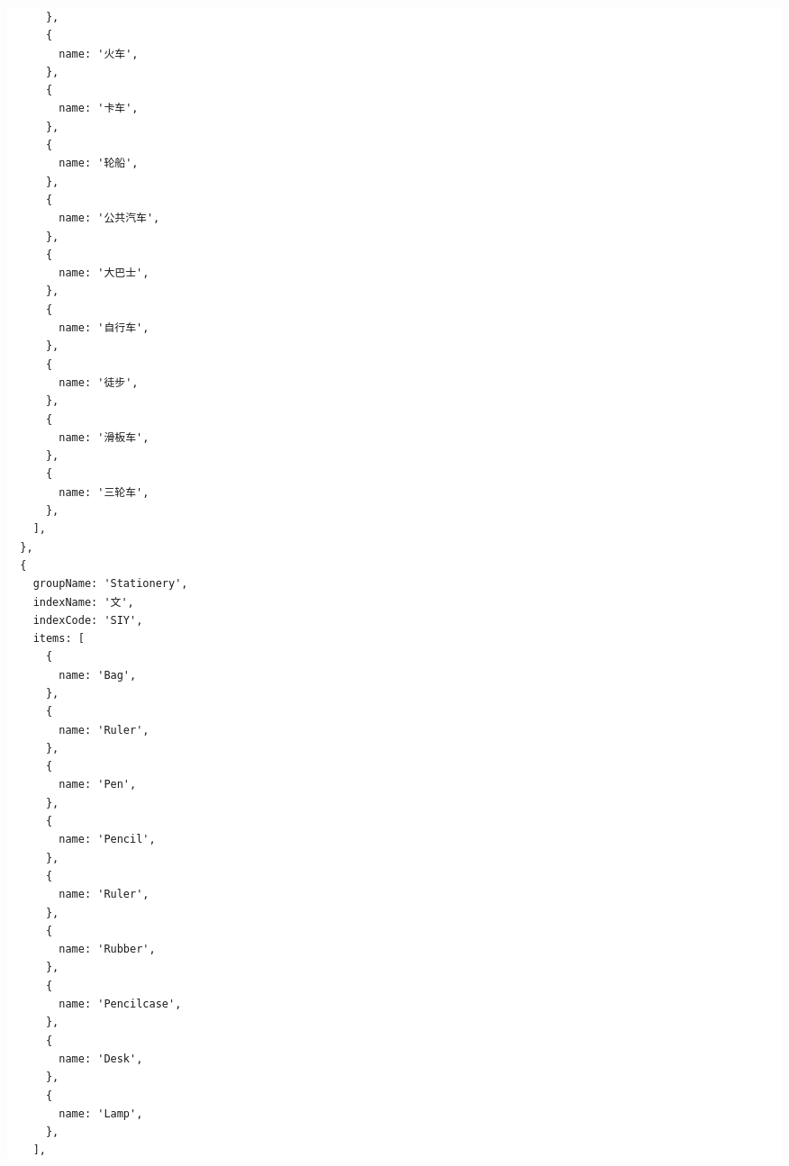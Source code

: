 ```tsx
      },
      {
        name: '火车',
      },
      {
        name: '卡车',
      },
      {
        name: '轮船',
      },
      {
        name: '公共汽车',
      },
      {
        name: '大巴士',
      },
      {
        name: '自行车',
      },
      {
        name: '徒步',
      },
      {
        name: '滑板车',
      },
      {
        name: '三轮车',
      },
    ],
  },
  {
    groupName: 'Stationery',
    indexName: '文',
    indexCode: 'SIY',
    items: [
      {
        name: 'Bag',
      },
      {
        name: 'Ruler',
      },
      {
        name: 'Pen',
      },
      {
        name: 'Pencil',
      },
      {
        name: 'Ruler',
      },
      {
        name: 'Rubber',
      },
      {
        name: 'Pencilcase',
      },
      {
        name: 'Desk',
      },
      {
        name: 'Lamp',
      },
    ],
```